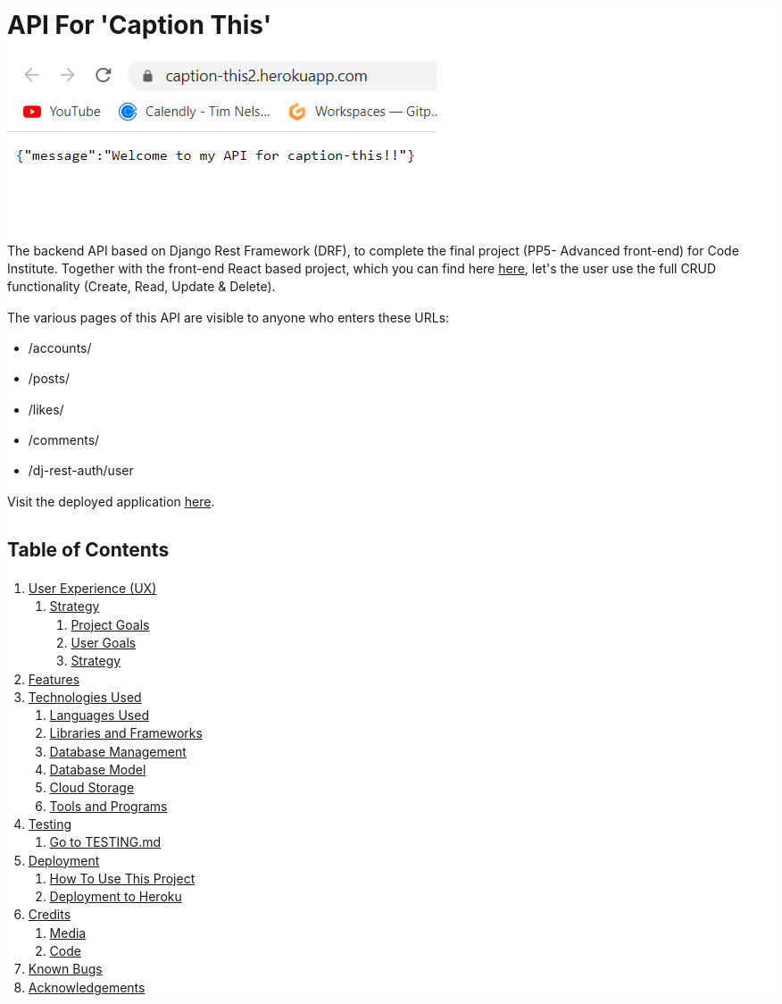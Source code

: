 # API For 'Caption This'


![Caption This main page](assets/caption-this-api.png)

The backend API based on Django Rest Framework (DRF), to complete the final project (PP5- Advanced front-end) for Code Institute. Together with the front-end React based project, which you can find here [here](https://caption-this-react.herokuapp.com/), let's the user use the full CRUD functionality (Create, Read, Update & Delete).

The various pages of this API are visible to anyone who enters these URLs:

* /accounts/

* /posts/

* /likes/

* /comments/

* /dj-rest-auth/user


Visit the deployed application [here](https://caption-this-react.herokuapp.com/).

## Table of Contents

1. [User Experience (UX)](#user-experience-ux)
   1. [Strategy](#strategy)
      1. [Project Goals](#project-goals)
      2. [User Goals](#user-goals)
      3. [Strategy](#strategy)
3. [Features](#features)
4. [Technologies Used](#technologies-used)
   1. [Languages Used](#languages-used)
   2. [Libraries and Frameworks](#libraries-and-frameworks)
   4. [Database Management](#database-management)
    1. [Database Model](#database-model)
   6. [Cloud Storage](#cloud-storage)
   7. [Tools and Programs](#tools-and-programs)
5. [Testing](#testing)
    1. [Go to TESTING.md](https://github.com/Hemenhk/locations/blob/main/TESTING.md)
6. [Deployment](#deployment)
    1. [How To Use This Project](#how-to-use-this-project)  
    2. [Deployment to Heroku](#deployment-to-heroku)   
7. [Credits](#credits)
    1. [Media](#media)  
    2. [Code](#code)   
8. [Known Bugs](#known-bugs)
9. [Acknowledgements](#acknowledgements)

